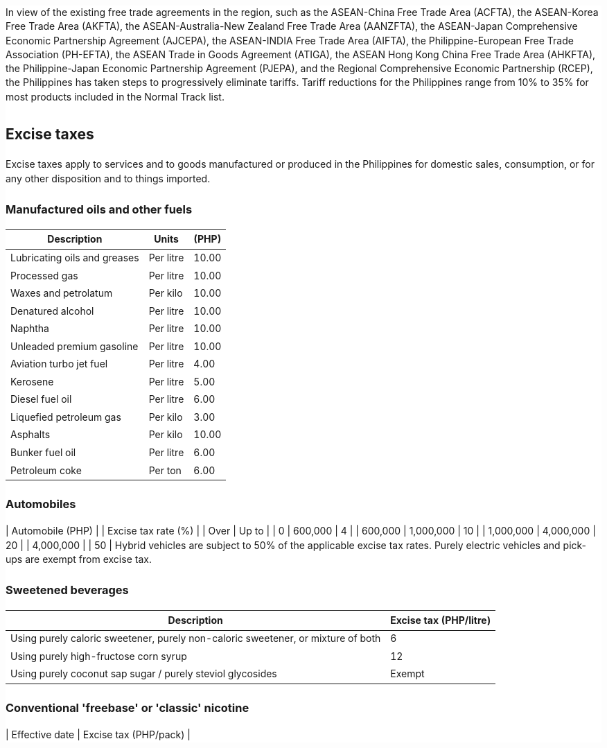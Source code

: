 In view of the existing free trade agreements in the region, such as the ASEAN-China Free Trade Area (ACFTA), the ASEAN-Korea Free Trade Area (AKFTA), the ASEAN-Australia-New Zealand Free Trade Area (AANZFTA), the ASEAN-Japan Comprehensive Economic Partnership Agreement (AJCEPA), the ASEAN-INDIA Free Trade Area (AIFTA), the Philippine-European Free Trade Association (PH-EFTA), the ASEAN Trade in Goods Agreement (ATIGA), the ASEAN Hong Kong China Free Trade Area (AHKFTA), the Philippine-Japan Economic Partnership Agreement (PJEPA), and the Regional Comprehensive Economic Partnership (RCEP), the Philippines has taken steps to progressively eliminate tariffs. Tariff reductions for the Philippines range from 10% to 35% for most products included in the Normal Track list.
## Excise taxes
Excise taxes apply to services and to goods manufactured or produced in the Philippines for domestic sales, consumption, or for any other disposition and to things imported.
### Manufactured oils and other fuels
| Description | Units | (PHP) |
| --- | --- | --- |
| Lubricating oils and greases | Per litre | 10.00 |
| Processed gas | Per litre | 10.00 |
| Waxes and petrolatum | Per kilo | 10.00 |
| Denatured alcohol | Per litre | 10.00 |
| Naphtha | Per litre | 10.00 |
| Unleaded premium gasoline | Per litre | 10.00 |
| Aviation turbo jet fuel | Per litre | 4.00 |
| Kerosene | Per litre | 5.00 |
| Diesel fuel oil | Per litre | 6.00 |
| Liquefied petroleum gas | Per kilo | 3.00 |
| Asphalts | Per kilo | 10.00 |
| Bunker fuel oil | Per litre | 6.00 |
| Petroleum coke | Per ton | 6.00 |
### Automobiles
| Automobile (PHP) | | Excise tax rate (%) |
| Over | Up to |
| 0 | 600,000 | 4 |
| 600,000 | 1,000,000 | 10 |
| 1,000,000 | 4,000,000 | 20 |
| 4,000,000 |  | 50 |
Hybrid vehicles are subject to 50% of the applicable excise tax rates.
Purely electric vehicles and pick-ups are exempt from excise tax.
### Sweetened beverages
| Description | Excise tax (PHP/litre) |
| --- | --- |
| Using purely caloric sweetener, purely non-caloric sweetener, or mixture of both | 6 |
| Using purely high-fructose corn syrup | 12 |
| Using purely coconut sap sugar / purely steviol glycosides | Exempt |
### Conventional 'freebase' or 'classic' nicotine
| Effective date | Excise tax (PHP/pack) |